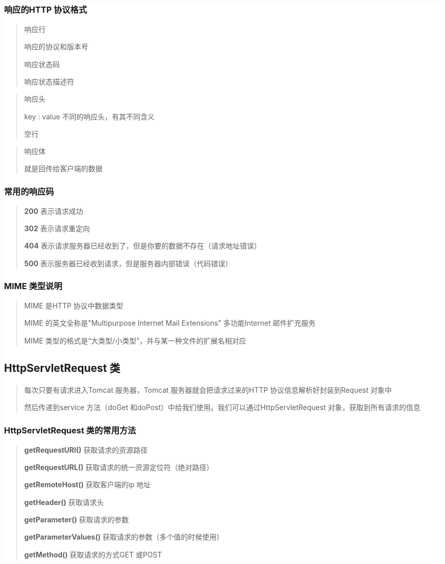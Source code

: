 

### 响应的HTTP 协议格式

> 响应行
>
> 响应的协议和版本号
>
> 响应状态码
>
> 响应状态描述符

> 响应头
>
> key : value 不同的响应头，有其不同含义
>
> 空行

> 响应体
>
> 就是回传给客户端的数据



### 常用的响应码

> **200** 表示请求成功
>
> **302** 表示请求重定向
>
> **404** 表示请求服务器已经收到了，但是你要的数据不存在（请求地址错误）
>
> **500** 表示服务器已经收到请求，但是服务器内部错误（代码错误）



### MIME 类型说明

> MIME 是HTTP 协议中数据类型
>
> MIME 的英文全称是"Multipurpose Internet Mail Extensions" 多功能Internet 邮件扩充服务
>
> MIME 类型的格式是“大类型/小类型”，并与某一种文件的扩展名相对应



## HttpServletRequest 类

> 每次只要有请求进入Tomcat 服务器，Tomcat 服务器就会把请求过来的HTTP 协议信息解析好封装到Request 对象中
>
> 然后传递到service 方法（doGet 和doPost）中给我们使用。我们可以通过HttpServletRequest 对象，获取到所有请求的信息



### HttpServletRequest 类的常用方法

> **getRequestURI()** 获取请求的资源路径
>
> **getRequestURL()** 获取请求的统一资源定位符（绝对路径）
>
> **getRemoteHost()** 获取客户端的ip 地址
>
> **getHeader()** 获取请求头
>
> **getParameter()** 获取请求的参数
>
> **getParameterValues()** 获取请求的参数（多个值的时候使用）
>
> **getMethod()** 获取请求的方式GET 或POST